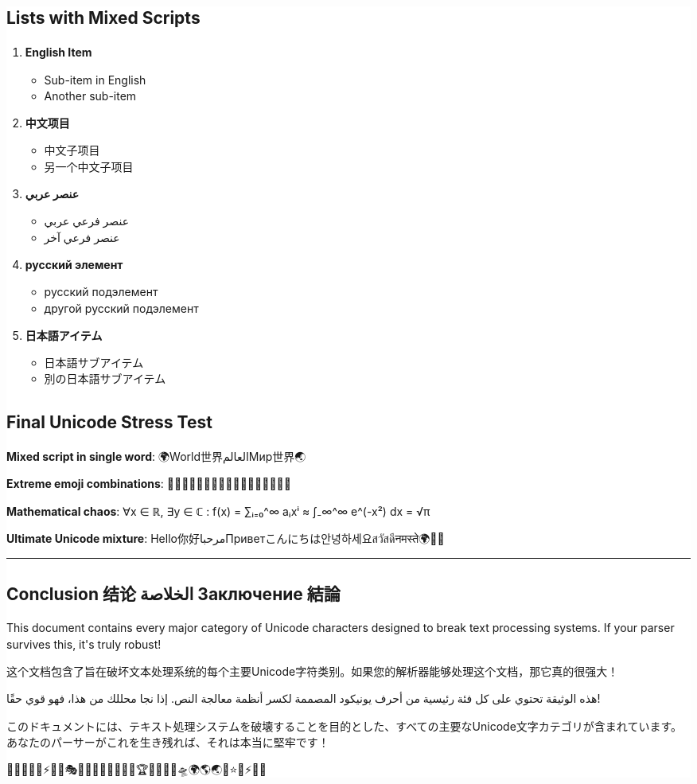 ## Lists with Mixed Scripts

1. **English Item**
   - Sub-item in English
   - Another sub-item

2. **中文项目**
   - 中文子项目
   - 另一个中文子项目

3. **عنصر عربي**
   - عنصر فرعي عربي  
   - عنصر فرعي آخر

4. **русский элемент**
   - русский подэлемент
   - другой русский подэлемент

5. **日本語アイテム**
   - 日本語サブアイテム
   - 別の日本語サブアイテム

## Final Unicode Stress Test

**Mixed script in single word**: 🌍World世界العالمМир世界🌏

**Extreme emoji combinations**: 👨‍👩‍👧‍👦🏳️‍🌈🏴‍☠️👨🏻‍💻👩🏽‍🎨🧑🏿‍🚀

**Mathematical chaos**: ∀x ∈ ℝ, ∃y ∈ ℂ : f(x) = ∑ᵢ₌₀^∞ aᵢxⁱ ≈ ∫₋∞^∞ e^(-x²) dx = √π

**Ultimate Unicode mixture**: Hello你好مرحباПриветこんにちは안녕하세요สวัสดีनमस्ते🌍🚀💥

---

## Conclusion 结论 الخلاصة Заключение 結論

This document contains every major category of Unicode characters designed to break text processing systems. If your parser survives this, it's truly robust! 

这个文档包含了旨在破坏文本处理系统的每个主要Unicode字符类别。如果您的解析器能够处理这个文档，那它真的很强大！

هذه الوثيقة تحتوي على كل فئة رئيسية من أحرف يونيكود المصممة لكسر أنظمة معالجة النص. إذا نجا محللك من هذا، فهو قوي حقًا!

このドキュメントには、テキスト処理システムを破壊することを目的とした、すべての主要なUnicode文字カテゴリが含まれています。あなたのパーサーがこれを生き残れば、それは本当に堅牢です！

🎉🌈💥🚀🔥⚡🌟✨🎭🎪🎨🎯🎲🎸🎺🎻🎯🏆🏅🥇🏁🚀🛸🌍🌎🌏🌟⭐💫⚡🔥💥